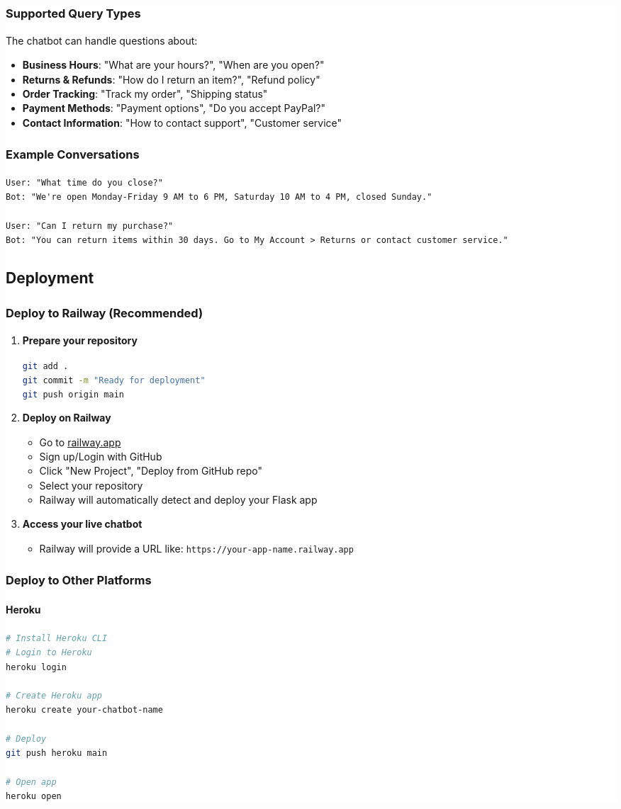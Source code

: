 ### Supported Query Types

The chatbot can handle questions about:
- **Business Hours**: "What are your hours?", "When are you open?"
- **Returns & Refunds**: "How do I return an item?", "Refund policy"
- **Order Tracking**: "Track my order", "Shipping status"
- **Payment Methods**: "Payment options", "Do you accept PayPal?"
- **Contact Information**: "How to contact support", "Customer service"

### Example Conversations

```
User: "What time do you close?"
Bot: "We're open Monday-Friday 9 AM to 6 PM, Saturday 10 AM to 4 PM, closed Sunday."

User: "Can I return my purchase?"
Bot: "You can return items within 30 days. Go to My Account > Returns or contact customer service."
```

## Deployment

### Deploy to Railway (Recommended)

1. **Prepare your repository**
   ```bash
   git add .
   git commit -m "Ready for deployment"
   git push origin main
   ```

2. **Deploy on Railway**
   - Go to [railway.app](https://railway.app)
   - Sign up/Login with GitHub
   - Click "New Project", "Deploy from GitHub repo"
   - Select your repository
   - Railway will automatically detect and deploy your Flask app

3. **Access your live chatbot**
   - Railway will provide a URL like: `https://your-app-name.railway.app`

### Deploy to Other Platforms

#### Heroku

```bash
# Install Heroku CLI
# Login to Heroku
heroku login

# Create Heroku app
heroku create your-chatbot-name

# Deploy
git push heroku main

# Open app
heroku open
```
